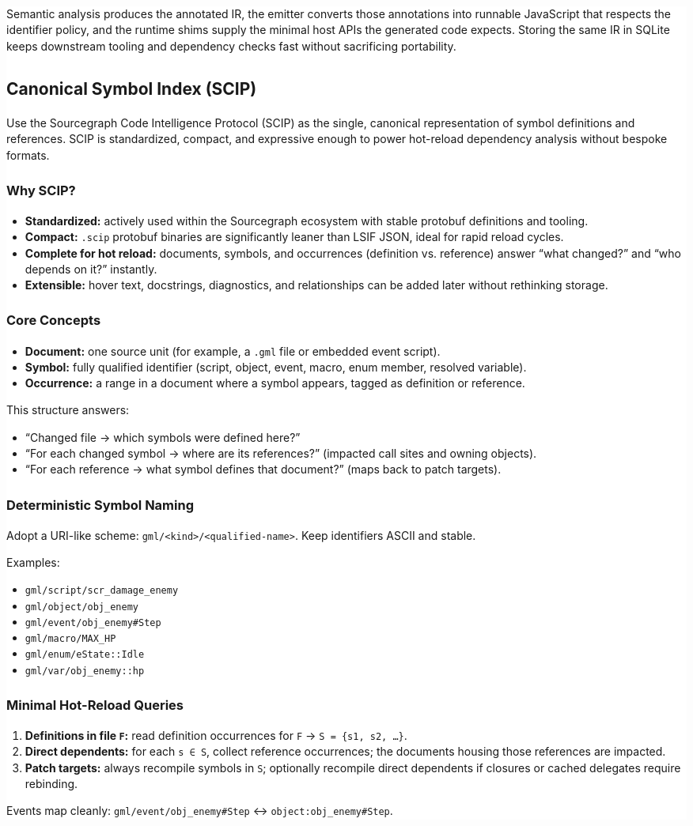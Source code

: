 Semantic analysis produces the annotated IR, the emitter converts those annotations into runnable JavaScript that respects the identifier policy, and the runtime shims supply the minimal host APIs the generated code expects. Storing the same IR in SQLite keeps downstream tooling and dependency checks fast without sacrificing portability.

## Canonical Symbol Index (SCIP)
Use the Sourcegraph Code Intelligence Protocol (SCIP) as the single, canonical representation of symbol definitions and references. SCIP is standardized, compact, and expressive enough to power hot-reload dependency analysis without bespoke formats.

### Why SCIP?
- **Standardized:** actively used within the Sourcegraph ecosystem with stable protobuf definitions and tooling.
- **Compact:** `.scip` protobuf binaries are significantly leaner than LSIF JSON, ideal for rapid reload cycles.
- **Complete for hot reload:** documents, symbols, and occurrences (definition vs. reference) answer “what changed?” and “who depends on it?” instantly.
- **Extensible:** hover text, docstrings, diagnostics, and relationships can be added later without rethinking storage.

### Core Concepts
- **Document:** one source unit (for example, a `.gml` file or embedded event script).
- **Symbol:** fully qualified identifier (script, object, event, macro, enum member, resolved variable).
- **Occurrence:** a range in a document where a symbol appears, tagged as definition or reference.

This structure answers:
- “Changed file → which symbols were defined here?”
- “For each changed symbol → where are its references?” (impacted call sites and owning objects).
- “For each reference → what symbol defines that document?” (maps back to patch targets).

### Deterministic Symbol Naming
Adopt a URI-like scheme: `gml/<kind>/<qualified-name>`. Keep identifiers ASCII and stable.

Examples:
- `gml/script/scr_damage_enemy`
- `gml/object/obj_enemy`
- `gml/event/obj_enemy#Step`
- `gml/macro/MAX_HP`
- `gml/enum/eState::Idle`
- `gml/var/obj_enemy::hp`

### Minimal Hot-Reload Queries
1. **Definitions in file `F`:** read definition occurrences for `F` → `S = {s1, s2, …}`.
2. **Direct dependents:** for each `s ∈ S`, collect reference occurrences; the documents housing those references are impacted.
3. **Patch targets:** always recompile symbols in `S`; optionally recompile direct dependents if closures or cached delegates require rebinding.

Events map cleanly: `gml/event/obj_enemy#Step` ↔ `object:obj_enemy#Step`.
